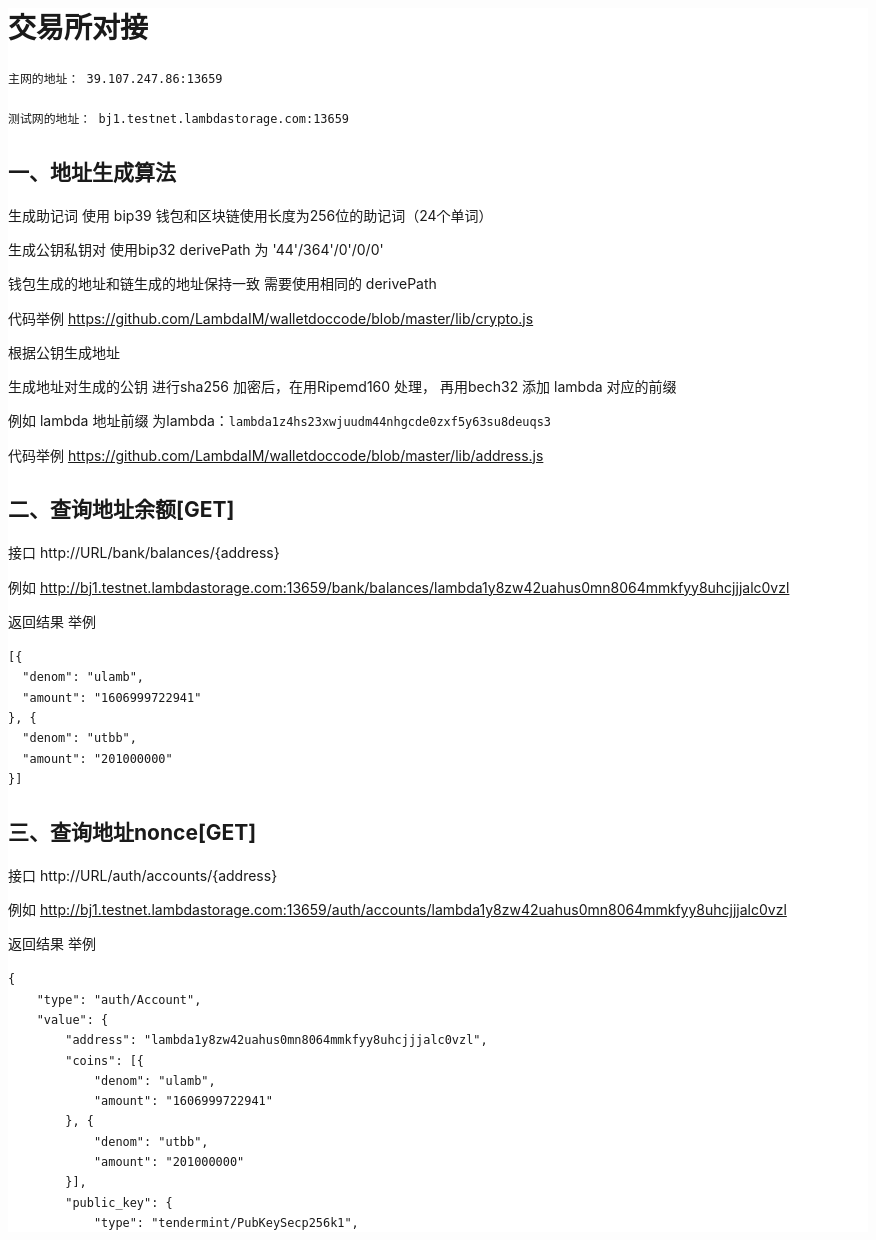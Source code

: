# 交易所对接

```
主网的地址： 39.107.247.86:13659

测试网的地址： bj1.testnet.lambdastorage.com:13659
```

## 一、地址生成算法

生成助记词 使用 bip39   钱包和区块链使用长度为256位的助记词（24个单词）

生成公钥私钥对 使用bip32  derivePath 为  '44\'/364\'/0\'/0/0'

钱包生成的地址和链生成的地址保持一致 需要使用相同的 derivePath

代码举例 https://github.com/LambdaIM/walletdoccode/blob/master/lib/crypto.js


根据公钥生成地址

生成地址对生成的公钥 进行sha256 加密后，在用Ripemd160 处理， 再用bech32 添加 lambda 对应的前缀

例如  lambda 地址前缀 为lambda：`lambda1z4hs23xwjuudm44nhgcde0zxf5y63su8deuqs3`

代码举例 
https://github.com/LambdaIM/walletdoccode/blob/master/lib/address.js


## 二、查询地址余额[GET]

  接口 http://URL/bank/balances/{address}


  例如 http://bj1.testnet.lambdastorage.com:13659/bank/balances/lambda1y8zw42uahus0mn8064mmkfyy8uhcjjjalc0vzl
  
  返回结果 举例
  ```
 [{
	"denom": "ulamb",
	"amount": "1606999722941"
}, {
	"denom": "utbb",
	"amount": "201000000"
}]
  ```
## 三、查询地址nonce[GET]

接口 http://URL/auth/accounts/{address}

例如 http://bj1.testnet.lambdastorage.com:13659/auth/accounts/lambda1y8zw42uahus0mn8064mmkfyy8uhcjjjalc0vzl

返回结果 举例
```
{
	"type": "auth/Account",
	"value": {
		"address": "lambda1y8zw42uahus0mn8064mmkfyy8uhcjjjalc0vzl",
		"coins": [{
			"denom": "ulamb",
			"amount": "1606999722941"
		}, {
			"denom": "utbb",
			"amount": "201000000"
		}],
		"public_key": {
			"type": "tendermint/PubKeySecp256k1",
```